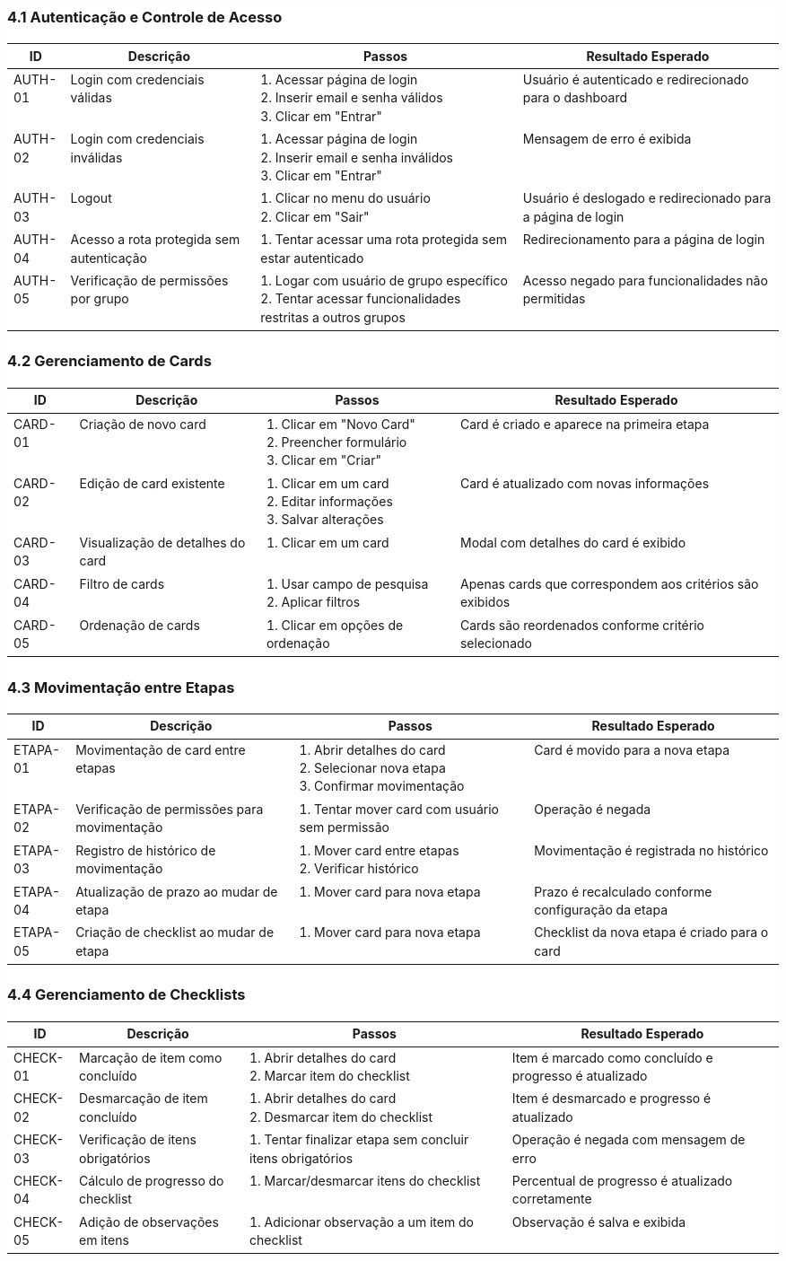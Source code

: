 ### 4.1 Autenticação e Controle de Acesso

| ID | Descrição | Passos | Resultado Esperado |
|----|-----------|--------|-------------------|
| AUTH-01 | Login com credenciais válidas | 1. Acessar página de login<br>2. Inserir email e senha válidos<br>3. Clicar em "Entrar" | Usuário é autenticado e redirecionado para o dashboard |
| AUTH-02 | Login com credenciais inválidas | 1. Acessar página de login<br>2. Inserir email e senha inválidos<br>3. Clicar em "Entrar" | Mensagem de erro é exibida |
| AUTH-03 | Logout | 1. Clicar no menu do usuário<br>2. Clicar em "Sair" | Usuário é deslogado e redirecionado para a página de login |
| AUTH-04 | Acesso a rota protegida sem autenticação | 1. Tentar acessar uma rota protegida sem estar autenticado | Redirecionamento para a página de login |
| AUTH-05 | Verificação de permissões por grupo | 1. Logar com usuário de grupo específico<br>2. Tentar acessar funcionalidades restritas a outros grupos | Acesso negado para funcionalidades não permitidas |

### 4.2 Gerenciamento de Cards

| ID | Descrição | Passos | Resultado Esperado |
|----|-----------|--------|-------------------|
| CARD-01 | Criação de novo card | 1. Clicar em "Novo Card"<br>2. Preencher formulário<br>3. Clicar em "Criar" | Card é criado e aparece na primeira etapa |
| CARD-02 | Edição de card existente | 1. Clicar em um card<br>2. Editar informações<br>3. Salvar alterações | Card é atualizado com novas informações |
| CARD-03 | Visualização de detalhes do card | 1. Clicar em um card | Modal com detalhes do card é exibido |
| CARD-04 | Filtro de cards | 1. Usar campo de pesquisa<br>2. Aplicar filtros | Apenas cards que correspondem aos critérios são exibidos |
| CARD-05 | Ordenação de cards | 1. Clicar em opções de ordenação | Cards são reordenados conforme critério selecionado |

### 4.3 Movimentação entre Etapas

| ID | Descrição | Passos | Resultado Esperado |
|----|-----------|--------|-------------------|
| ETAPA-01 | Movimentação de card entre etapas | 1. Abrir detalhes do card<br>2. Selecionar nova etapa<br>3. Confirmar movimentação | Card é movido para a nova etapa |
| ETAPA-02 | Verificação de permissões para movimentação | 1. Tentar mover card com usuário sem permissão | Operação é negada |
| ETAPA-03 | Registro de histórico de movimentação | 1. Mover card entre etapas<br>2. Verificar histórico | Movimentação é registrada no histórico |
| ETAPA-04 | Atualização de prazo ao mudar de etapa | 1. Mover card para nova etapa | Prazo é recalculado conforme configuração da etapa |
| ETAPA-05 | Criação de checklist ao mudar de etapa | 1. Mover card para nova etapa | Checklist da nova etapa é criado para o card |

### 4.4 Gerenciamento de Checklists

| ID | Descrição | Passos | Resultado Esperado |
|----|-----------|--------|-------------------|
| CHECK-01 | Marcação de item como concluído | 1. Abrir detalhes do card<br>2. Marcar item do checklist | Item é marcado como concluído e progresso é atualizado |
| CHECK-02 | Desmarcação de item concluído | 1. Abrir detalhes do card<br>2. Desmarcar item do checklist | Item é desmarcado e progresso é atualizado |
| CHECK-03 | Verificação de itens obrigatórios | 1. Tentar finalizar etapa sem concluir itens obrigatórios | Operação é negada com mensagem de erro |
| CHECK-04 | Cálculo de progresso do checklist | 1. Marcar/desmarcar itens do checklist | Percentual de progresso é atualizado corretamente |
| CHECK-05 | Adição de observações em itens | 1. Adicionar observação a um item do checklist | Observação é salva e exibida |
